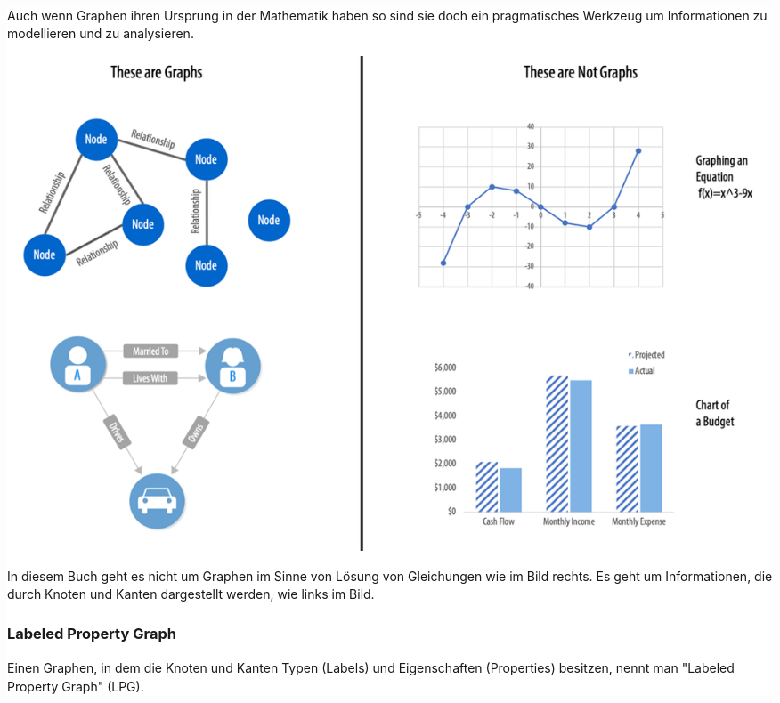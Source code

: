 Auch wenn Graphen ihren Ursprung in der Mathematik haben so sind sie doch ein pragmatisches Werkzeug um Informationen zu modellieren und zu analysieren.

![Graphen und nicht Graphen (Needham/Hodler 2019, S. 3, Bild 1-2)](Bilder/Graph-Algorithms/02-1-2-GraphsNotGraphs.png)

In diesem Buch geht es nicht um Graphen im Sinne von Lösung von Gleichungen wie im Bild rechts. Es geht um Informationen, die durch Knoten und Kanten dargestellt werden, wie links im Bild.

### Labeled Property Graph

Einen Graphen, in dem die Knoten und Kanten Typen (Labels) und Eigenschaften (Properties) besitzen, nennt man "Labeled Property Graph" (LPG).
